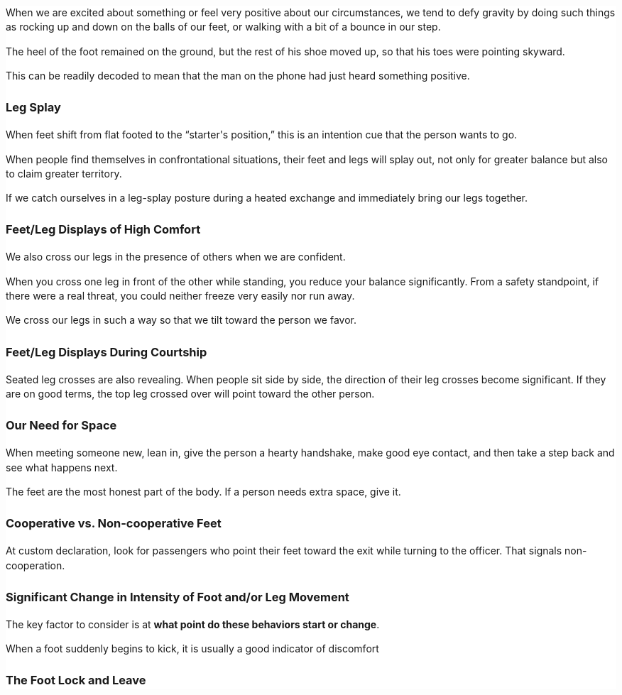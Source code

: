 When we are excited about something or feel very positive about our circumstances, we tend to defy gravity by doing such things as rocking up and down on the balls of our feet, or walking with a bit of a bounce in our step.

The heel of the foot remained on the ground, but the rest of his shoe moved up, so that his toes were pointing skyward.

This can be readily decoded to mean that the man on the phone had just heard something positive.

### Leg Splay

When feet shift from flat footed to the “starter's position,” this is an intention cue that the person wants to go.

When people find themselves in confrontational situations, their feet and legs will splay out, not only for greater balance but also to claim greater territory.

If we catch ourselves in a leg-splay posture during a heated exchange and immediately bring our legs together.

### Feet/Leg Displays of High Comfort

We also cross our legs in the presence of others when we are confident.

When you cross one leg in front of the other while standing, you reduce your balance significantly. From a safety standpoint, if there were a real threat, you could neither freeze very easily nor run away.

We cross our legs in such a way so that we tilt toward the person we favor.

### Feet/Leg Displays During Courtship

Seated leg crosses are also revealing. When people sit side by side, the direction of their leg crosses become significant. If they are on good terms, the top leg crossed over will point toward the other person.

### Our Need for Space

When meeting someone new, lean in, give the person a hearty handshake, make good eye contact, and then take a step back and see what happens next.

The feet are the most honest part of the body. If a person needs extra space, give it.

### Cooperative vs. Non-cooperative Feet

At custom declaration, look for passengers who point their feet toward the exit while turning to the officer. That signals non-cooperation.

### Significant Change in Intensity of Foot and/or Leg Movement

The key factor to consider is at **what point do these behaviors start or change**.

When a foot suddenly begins to kick, it is usually a good indicator of discomfort

### The Foot Lock and Leave
